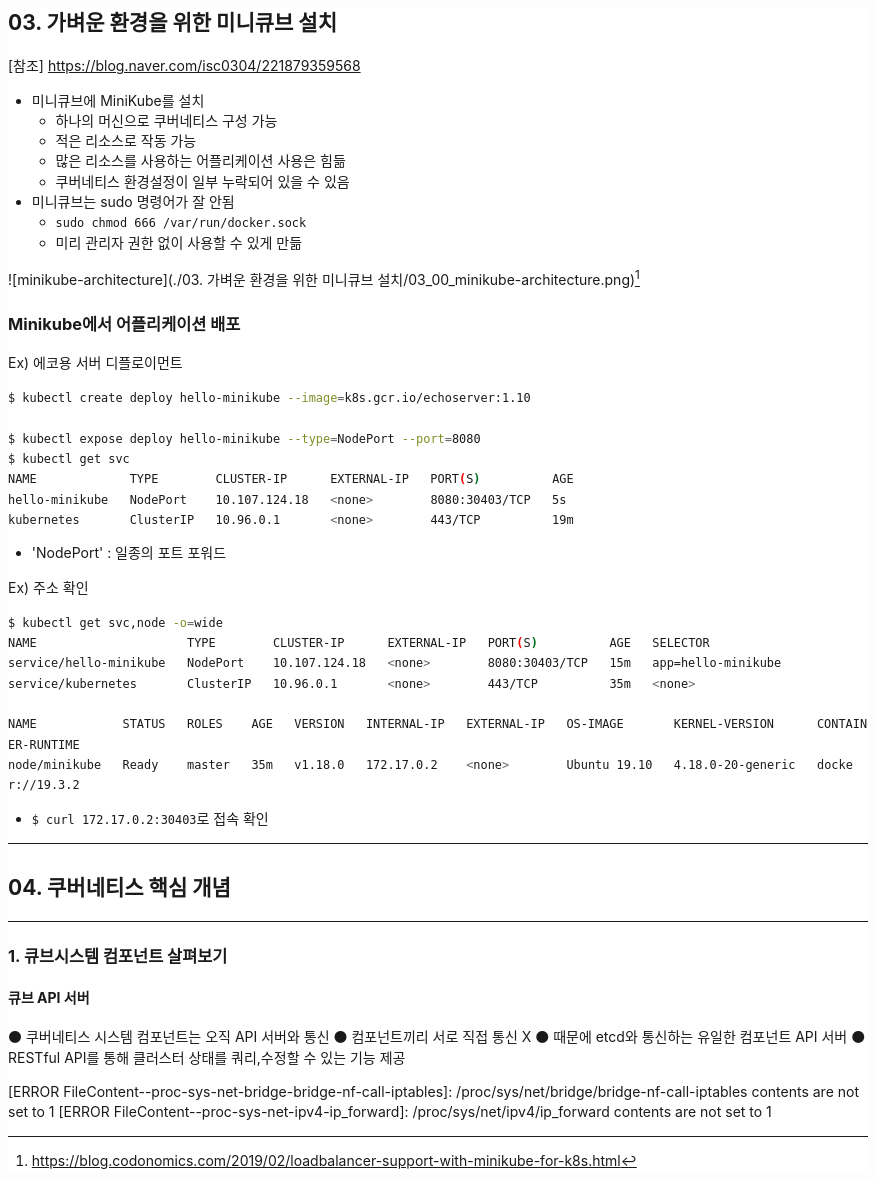 ## 03. 가벼운 환경을 위한 미니큐브 설치
[참조] https://blog.naver.com/isc0304/221879359568
* 미니큐브에 MiniKube를 설치
	- 하나의 머신으로 쿠버네티스 구성 가능
	- 적은 리소스로 작동 가능
	- 많은 리소스를 사용하는 어플리케이션 사용은 힘듦
	- 쿠버네티스 환경설정이 일부 누락되어 있을 수 있음
* 미니큐브는 sudo 명령어가 잘 안됨
	- `sudo chmod 666 /var/run/docker.sock`
	- 미리 관리자 권한 없이 사용할 수 있게 만듦
	

![minikube-architecture](./03. 가벼운 환경을 위한 미니큐브 설치/03_00_minikube-architecture.png)[^출처1]

### Minikube에서 어플리케이션 배포
Ex) 에코용 서버 디플로이먼트
```bash
$ kubectl create deploy hello-minikube --image=k8s.gcr.io/echoserver:1.10

$ kubectl expose deploy hello-minikube --type=NodePort --port=8080
$ kubectl get svc
NAME             TYPE        CLUSTER-IP      EXTERNAL-IP   PORT(S)          AGE
hello-minikube   NodePort    10.107.124.18   <none>        8080:30403/TCP   5s
kubernetes       ClusterIP   10.96.0.1       <none>        443/TCP          19m
```
* 'NodePort' : 일종의 포트 포워드

Ex) 주소 확인
```bash
$ kubectl get svc,node -o=wide
NAME                     TYPE        CLUSTER-IP      EXTERNAL-IP   PORT(S)          AGE   SELECTOR
service/hello-minikube   NodePort    10.107.124.18   <none>        8080:30403/TCP   15m   app=hello-minikube
service/kubernetes       ClusterIP   10.96.0.1       <none>        443/TCP          35m   <none>

NAME            STATUS   ROLES    AGE   VERSION   INTERNAL-IP   EXTERNAL-IP   OS-IMAGE       KERNEL-VERSION      CONTAINER-RUNTIME
node/minikube   Ready    master   35m   v1.18.0   172.17.0.2    <none>        Ubuntu 19.10   4.18.0-20-generic   docker://19.3.2
```
* `$ curl 172.17.0.2:30403`로 접속 확인

---
## 04. 쿠버네티스 핵심 개념

---
### 1. 큐브시스템 컴포넌트 살펴보기

#### 큐브 API 서버
⚫ 쿠버네티스 시스템 컴포넌트는 오직 API 서버와 통신
⚫ 컴포넌트끼리 서로 직접 통신 X
⚫ 때문에 etcd와 통신하는 유일한 컴포넌트 API 서버
⚫ RESTful API를 통해 클러스터 상태를 쿼리,수정할 수 있는 기능 제공


 [ERROR FileContent--proc-sys-net-bridge-bridge-nf-call-iptables]: /proc/sys/net/bridge/bridge-nf-call-iptables contents are not set to 1
[ERROR FileContent--proc-sys-net-ipv4-ip_forward]: /proc/sys/net/ipv4/ip_forward contents are not set to 1
[^출처]:  Minikube 설치 및 사용 방법|작성자 일선스
[^출처1]: https://blog.codonomics.com/2019/02/loadbalancer-support-with-minikube-for-k8s.html